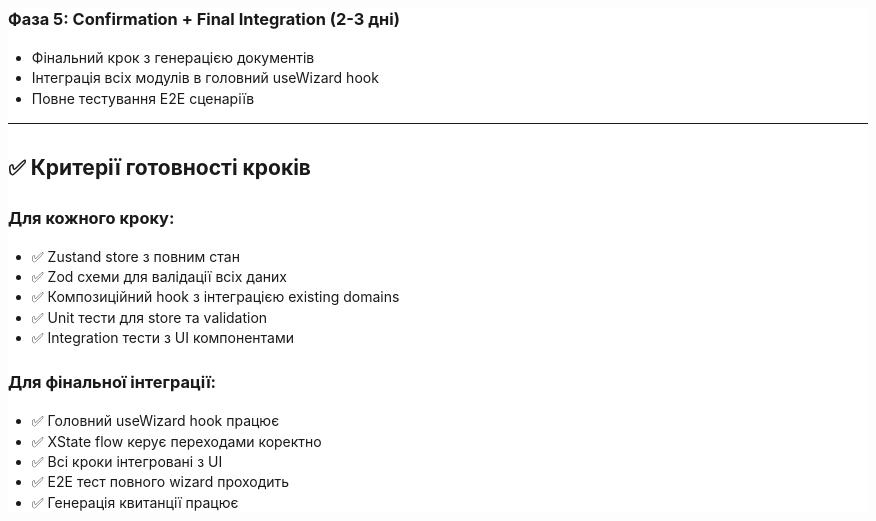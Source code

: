 ### **Фаза 5: Confirmation + Final Integration (2-3 дні)**

- Фінальний крок з генерацією документів
- Інтеграція всіх модулів в головний useWizard hook
- Повне тестування E2E сценаріїв

---

## ✅ **Критерії готовності кроків**

### **Для кожного кроку:**

- ✅ Zustand store з повним стан
- ✅ Zod схеми для валідації всіх даних
- ✅ Композиційний hook з інтеграцією existing domains
- ✅ Unit тести для store та validation
- ✅ Integration тести з UI компонентами

### **Для фінальної інтеграції:**

- ✅ Головний useWizard hook працює
- ✅ XState flow керує переходами коректно
- ✅ Всі кроки інтегровані з UI
- ✅ E2E тест повного wizard проходить
- ✅ Генерація квитанції працює
